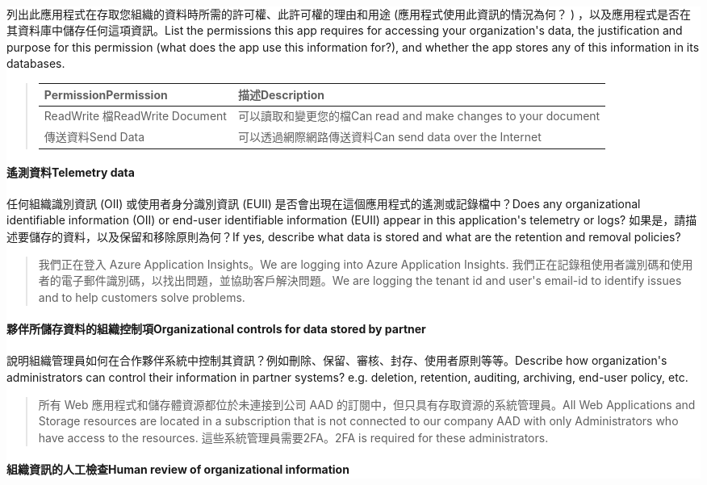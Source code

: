 <span data-ttu-id="0efcd-160">列出此應用程式在存取您組織的資料時所需的許可權、此許可權的理由和用途 (應用程式使用此資訊的情況為何？ ) ，以及應用程式是否在其資料庫中儲存任何這項資訊。</span><span class="sxs-lookup"><span data-stu-id="0efcd-160">List the permissions this app requires for accessing your organization's data, the justification and purpose for this permission (what does the app use this information for?), and whether the app stores any of this information in its databases.</span></span>

>| <span data-ttu-id="0efcd-161">**Permission**</span><span class="sxs-lookup"><span data-stu-id="0efcd-161">**Permission**</span></span>  | <span data-ttu-id="0efcd-162">**描述**</span><span class="sxs-lookup"><span data-stu-id="0efcd-162">**Description**</span></span> |
>|:----------------|:----------------|
>| <span data-ttu-id="0efcd-163">ReadWrite 檔</span><span class="sxs-lookup"><span data-stu-id="0efcd-163">ReadWrite Document</span></span> | <span data-ttu-id="0efcd-164">可以讀取和變更您的檔</span><span class="sxs-lookup"><span data-stu-id="0efcd-164">Can read and make changes to your document</span></span> |
>| <span data-ttu-id="0efcd-165">傳送資料</span><span class="sxs-lookup"><span data-stu-id="0efcd-165">Send Data</span></span> | <span data-ttu-id="0efcd-166">可以透過網際網路傳送資料</span><span class="sxs-lookup"><span data-stu-id="0efcd-166">Can send data over the Internet</span></span> |

#### <a name="telemetry-data"></a><span data-ttu-id="0efcd-167">遙測資料</span><span class="sxs-lookup"><span data-stu-id="0efcd-167">Telemetry data</span></span>

<span data-ttu-id="0efcd-168">任何組織識別資訊 (OII) 或使用者身分識別資訊 (EUII) 是否會出現在這個應用程式的遙測或記錄檔中？</span><span class="sxs-lookup"><span data-stu-id="0efcd-168">Does any organizational identifiable information (OII) or end-user identifiable information (EUII) appear in this application's telemetry or logs?</span></span> <span data-ttu-id="0efcd-169">如果是，請描述要儲存的資料，以及保留和移除原則為何？</span><span class="sxs-lookup"><span data-stu-id="0efcd-169">If yes, describe what data is stored and what are the retention and removal policies?</span></span>

><span data-ttu-id="0efcd-170">我們正在登入 Azure Application Insights。</span><span class="sxs-lookup"><span data-stu-id="0efcd-170">We are logging into Azure Application Insights.</span></span> <span data-ttu-id="0efcd-171">我們正在記錄租使用者識別碼和使用者的電子郵件識別碼，以找出問題，並協助客戶解決問題。</span><span class="sxs-lookup"><span data-stu-id="0efcd-171">We are logging the tenant id and user's email-id to identify issues and to help customers solve problems.</span></span>


#### <a name="organizational-controls-for-data-stored-by-partner"></a><span data-ttu-id="0efcd-172">夥伴所儲存資料的組織控制項</span><span class="sxs-lookup"><span data-stu-id="0efcd-172">Organizational controls for data stored by partner</span></span>

<span data-ttu-id="0efcd-173">說明組織管理員如何在合作夥伴系統中控制其資訊？例如刪除、保留、審核、封存、使用者原則等等。</span><span class="sxs-lookup"><span data-stu-id="0efcd-173">Describe how organization's administrators can control their information in partner systems? e.g. deletion, retention, auditing, archiving, end-user policy, etc.</span></span>

><span data-ttu-id="0efcd-174">所有 Web 應用程式和儲存體資源都位於未連接到公司 AAD 的訂閱中，但只具有存取資源的系統管理員。</span><span class="sxs-lookup"><span data-stu-id="0efcd-174">All Web Applications and Storage resources are located in a subscription that is not connected to our company AAD with only Administrators who have access to the resources.</span></span> <span data-ttu-id="0efcd-175">這些系統管理員需要2FA。</span><span class="sxs-lookup"><span data-stu-id="0efcd-175">2FA is required for these administrators.</span></span> 


#### <a name="human-review-of-organizational-information"></a><span data-ttu-id="0efcd-176">組織資訊的人工檢查</span><span class="sxs-lookup"><span data-stu-id="0efcd-176">Human review of organizational information</span></span>
